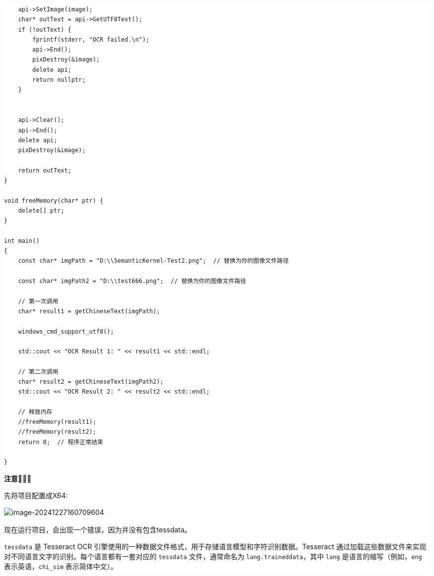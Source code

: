         api->SetImage(image);
        char* outText = api->GetUTF8Text();
        if (!outText) {
            fprintf(stderr, "OCR failed.\n");
            api->End();
            pixDestroy(&image);
            delete api;
            return nullptr;
        }
    
    
        api->Clear();
        api->End();
        delete api;
        pixDestroy(&image);
    
        return outText;
    }
    
    void freeMemory(char* ptr) {
        delete[] ptr;
    }
    
    int main()
    { 
        const char* imgPath = "D:\\SemanticKernel-Test2.png";  // 替换为你的图像文件路径
    
        const char* imgPath2 = "D:\\test666.png";  // 替换为你的图像文件路径
    
        // 第一次调用
        char* result1 = getChineseText(imgPath);
    
        windows_cmd_support_utf8();
    
        std::cout << "OCR Result 1: " << result1 << std::endl;
    
        // 第二次调用
        char* result2 = getChineseText(imgPath2);
        std::cout << "OCR Result 2: " << result2 << std::endl;
    
        // 释放内存
        //freeMemory(result1);
        //freeMemory(result2);
        return 0;  // 程序正常结束
    
    }
    

**注意📍📍📍**

先将项目配置成X64:

![image-20241227160709604](https://img2024.cnblogs.com/blog/3288240/202412/3288240-20241227194730041-1173601267.png)

现在运行项目，会出现一个错误，因为并没有包含tessdata。

`tessdata` 是 Tesseract OCR 引擎使用的一种数据文件格式，用于存储语言模型和字符识别数据。Tesseract 通过加载这些数据文件来实现对不同语言文字的识别。每个语言都有一套对应的 `tessdata` 文件，通常命名为 `lang.traineddata`，其中 `lang` 是语言的缩写（例如，`eng` 表示英语，`chi_sim` 表示简体中文）。
